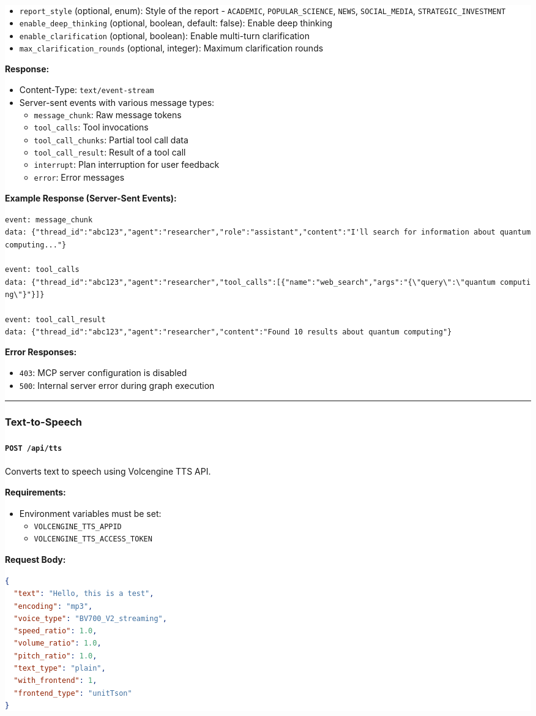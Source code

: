 - `report_style` (optional, enum): Style of the report - `ACADEMIC`, `POPULAR_SCIENCE`, `NEWS`, `SOCIAL_MEDIA`, `STRATEGIC_INVESTMENT`
- `enable_deep_thinking` (optional, boolean, default: false): Enable deep thinking
- `enable_clarification` (optional, boolean): Enable multi-turn clarification
- `max_clarification_rounds` (optional, integer): Maximum clarification rounds

**Response:**
- Content-Type: `text/event-stream`
- Server-sent events with various message types:
  - `message_chunk`: Raw message tokens
  - `tool_calls`: Tool invocations
  - `tool_call_chunks`: Partial tool call data
  - `tool_call_result`: Result of a tool call
  - `interrupt`: Plan interruption for user feedback
  - `error`: Error messages

**Example Response (Server-Sent Events):**
```
event: message_chunk
data: {"thread_id":"abc123","agent":"researcher","role":"assistant","content":"I'll search for information about quantum computing..."}

event: tool_calls
data: {"thread_id":"abc123","agent":"researcher","tool_calls":[{"name":"web_search","args":"{\"query\":\"quantum computing\"}"}]}

event: tool_call_result
data: {"thread_id":"abc123","agent":"researcher","content":"Found 10 results about quantum computing"}
```

**Error Responses:**
- `403`: MCP server configuration is disabled
- `500`: Internal server error during graph execution

---

### Text-to-Speech

#### `POST /api/tts`

Converts text to speech using Volcengine TTS API.

**Requirements:**
- Environment variables must be set:
  - `VOLCENGINE_TTS_APPID`
  - `VOLCENGINE_TTS_ACCESS_TOKEN`

**Request Body:**
```json
{
  "text": "Hello, this is a test",
  "encoding": "mp3",
  "voice_type": "BV700_V2_streaming",
  "speed_ratio": 1.0,
  "volume_ratio": 1.0,
  "pitch_ratio": 1.0,
  "text_type": "plain",
  "with_frontend": 1,
  "frontend_type": "unitTson"
}
```
